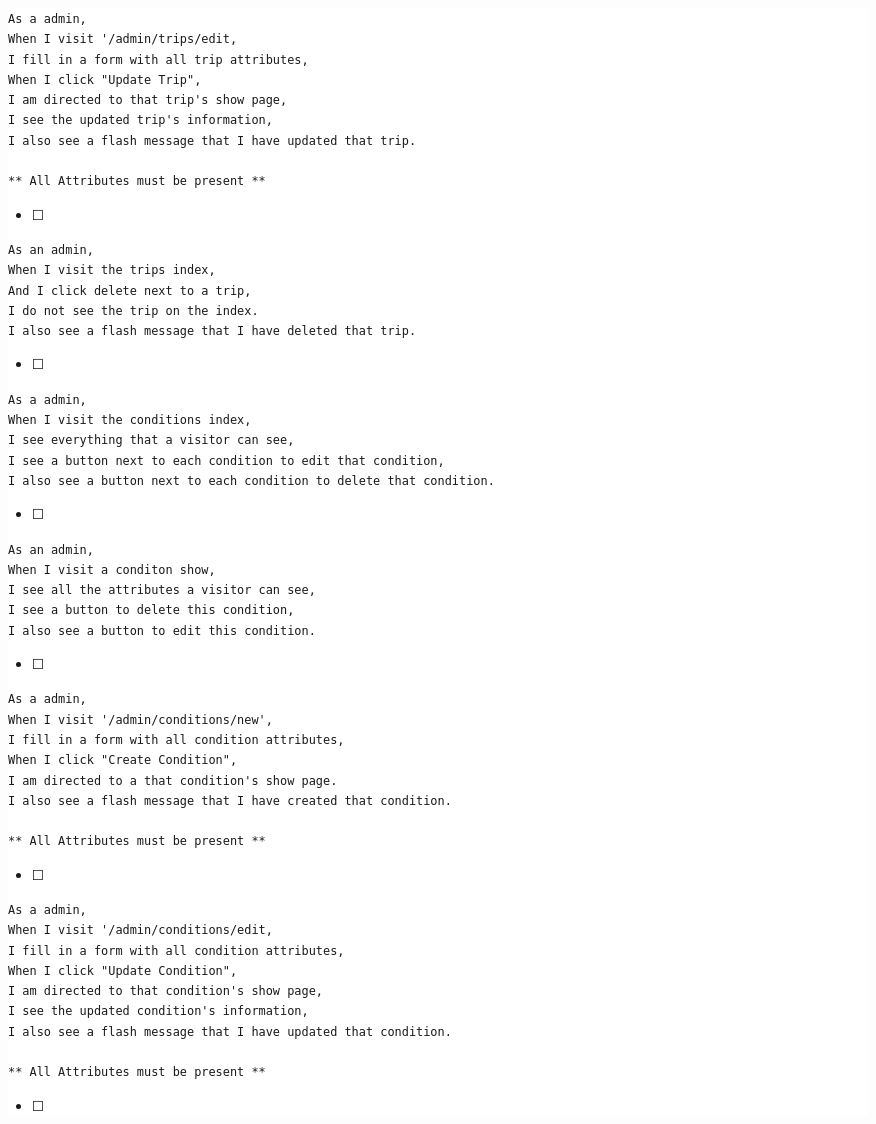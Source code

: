 ```
As a admin,
When I visit '/admin/trips/edit,
I fill in a form with all trip attributes,
When I click "Update Trip",
I am directed to that trip's show page,
I see the updated trip's information,
I also see a flash message that I have updated that trip.

** All Attributes must be present **
```
- [ ]

```
As an admin,
When I visit the trips index,
And I click delete next to a trip,
I do not see the trip on the index.
I also see a flash message that I have deleted that trip.
```
- [ ]

```
As a admin,
When I visit the conditions index,
I see everything that a visitor can see,
I see a button next to each condition to edit that condition,
I also see a button next to each condition to delete that condition.
```
- [ ]

```
As an admin,
When I visit a conditon show,
I see all the attributes a visitor can see,
I see a button to delete this condition,
I also see a button to edit this condition.
```
- [ ]

```
As a admin,
When I visit '/admin/conditions/new',
I fill in a form with all condition attributes,
When I click "Create Condition",
I am directed to a that condition's show page.
I also see a flash message that I have created that condition.

** All Attributes must be present **
```
- [ ]

```
As a admin,
When I visit '/admin/conditions/edit,
I fill in a form with all condition attributes,
When I click "Update Condition",
I am directed to that condition's show page,
I see the updated condition's information,
I also see a flash message that I have updated that condition.

** All Attributes must be present **
```
- [ ]
